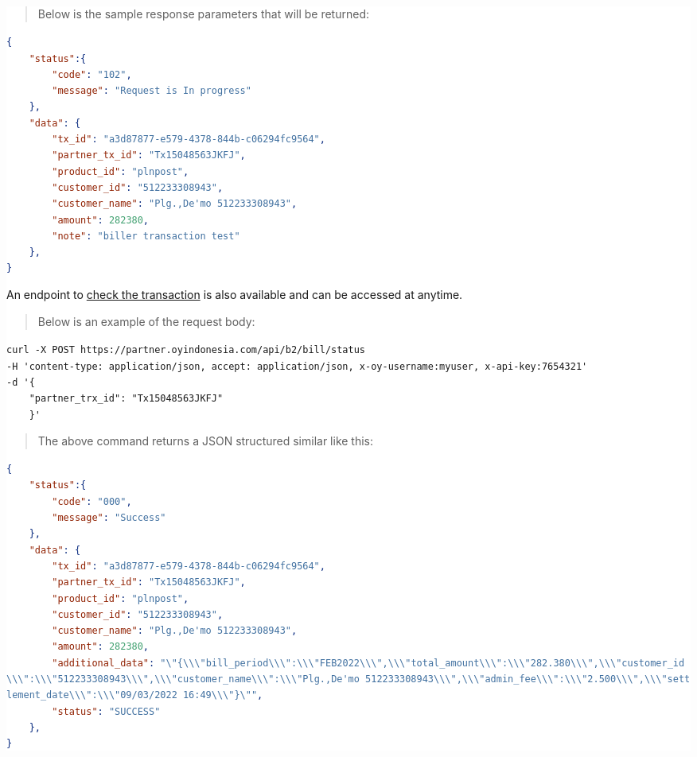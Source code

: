 > Below is the sample response parameters that will be returned:

```json 
{
    "status":{
        "code": "102",
        "message": "Request is In progress"
    },
    "data": {
        "tx_id": "a3d87877-e579-4378-844b-c06294fc9564",
        "partner_tx_id": "Tx15048563JKFJ",
        "product_id": "plnpost",
        "customer_id": "512233308943",
        "customer_name": "Plg.,De'mo 512233308943",
        "amount": 282380,
        "note": "biller transaction test"
    },
}
```

> 

An endpoint to [check the transaction](https://api-docs.oyindonesia.com/#get-bill-payment-status-biller-api) is also available and can be accessed at anytime. 

> Below is an example of the request body: 

```shell
curl -X POST https://partner.oyindonesia.com/api/b2/bill/status 
-H 'content-type: application/json, accept: application/json, x-oy-username:myuser, x-api-key:7654321' 
-d '{
    "partner_trx_id": "Tx15048563JKFJ"
    }'
```

> The above command returns a JSON structured similar like this:

```json
{
    "status":{
        "code": "000",
        "message": "Success"
    },
    "data": {
        "tx_id": "a3d87877-e579-4378-844b-c06294fc9564",
        "partner_tx_id": "Tx15048563JKFJ",
        "product_id": "plnpost",
        "customer_id": "512233308943",
        "customer_name": "Plg.,De'mo 512233308943",
        "amount": 282380,
        "additional_data": "\"{\\\"bill_period\\\":\\\"FEB2022\\\",\\\"total_amount\\\":\\\"282.380\\\",\\\"customer_id\\\":\\\"512233308943\\\",\\\"customer_name\\\":\\\"Plg.,De'mo 512233308943\\\",\\\"admin_fee\\\":\\\"2.500\\\",\\\"settlement_date\\\":\\\"09/03/2022 16:49\\\"}\"",
        "status": "SUCCESS"
    },
}
```
